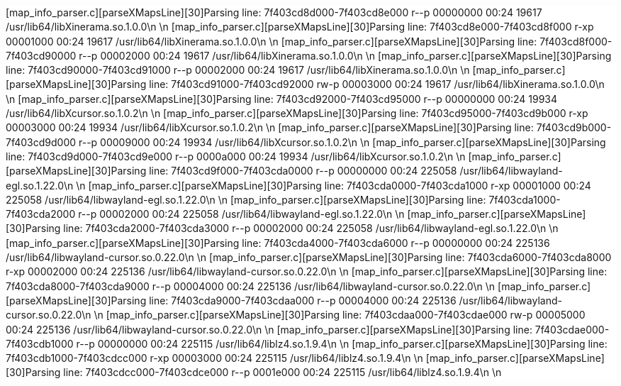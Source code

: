 [map_info_parser.c][parseXMapsLine][30]Parsing line: 7f403cd8d000-7f403cd8e000 r--p 00000000 00:24 19617                      /usr/lib64/libXinerama.so.1.0.0\n
\n
[map_info_parser.c][parseXMapsLine][30]Parsing line: 7f403cd8e000-7f403cd8f000 r-xp 00001000 00:24 19617                      /usr/lib64/libXinerama.so.1.0.0\n
\n
[map_info_parser.c][parseXMapsLine][30]Parsing line: 7f403cd8f000-7f403cd90000 r--p 00002000 00:24 19617                      /usr/lib64/libXinerama.so.1.0.0\n
\n
[map_info_parser.c][parseXMapsLine][30]Parsing line: 7f403cd90000-7f403cd91000 r--p 00002000 00:24 19617                      /usr/lib64/libXinerama.so.1.0.0\n
\n
[map_info_parser.c][parseXMapsLine][30]Parsing line: 7f403cd91000-7f403cd92000 rw-p 00003000 00:24 19617                      /usr/lib64/libXinerama.so.1.0.0\n
\n
[map_info_parser.c][parseXMapsLine][30]Parsing line: 7f403cd92000-7f403cd95000 r--p 00000000 00:24 19934                      /usr/lib64/libXcursor.so.1.0.2\n
\n
[map_info_parser.c][parseXMapsLine][30]Parsing line: 7f403cd95000-7f403cd9b000 r-xp 00003000 00:24 19934                      /usr/lib64/libXcursor.so.1.0.2\n
\n
[map_info_parser.c][parseXMapsLine][30]Parsing line: 7f403cd9b000-7f403cd9d000 r--p 00009000 00:24 19934                      /usr/lib64/libXcursor.so.1.0.2\n
\n
[map_info_parser.c][parseXMapsLine][30]Parsing line: 7f403cd9d000-7f403cd9e000 r--p 0000a000 00:24 19934                      /usr/lib64/libXcursor.so.1.0.2\n
\n
[map_info_parser.c][parseXMapsLine][30]Parsing line: 7f403cd9f000-7f403cda0000 r--p 00000000 00:24 225058                     /usr/lib64/libwayland-egl.so.1.22.0\n
\n
[map_info_parser.c][parseXMapsLine][30]Parsing line: 7f403cda0000-7f403cda1000 r-xp 00001000 00:24 225058                     /usr/lib64/libwayland-egl.so.1.22.0\n
\n
[map_info_parser.c][parseXMapsLine][30]Parsing line: 7f403cda1000-7f403cda2000 r--p 00002000 00:24 225058                     /usr/lib64/libwayland-egl.so.1.22.0\n
\n
[map_info_parser.c][parseXMapsLine][30]Parsing line: 7f403cda2000-7f403cda3000 r--p 00002000 00:24 225058                     /usr/lib64/libwayland-egl.so.1.22.0\n
\n
[map_info_parser.c][parseXMapsLine][30]Parsing line: 7f403cda4000-7f403cda6000 r--p 00000000 00:24 225136                     /usr/lib64/libwayland-cursor.so.0.22.0\n
\n
[map_info_parser.c][parseXMapsLine][30]Parsing line: 7f403cda6000-7f403cda8000 r-xp 00002000 00:24 225136                     /usr/lib64/libwayland-cursor.so.0.22.0\n
\n
[map_info_parser.c][parseXMapsLine][30]Parsing line: 7f403cda8000-7f403cda9000 r--p 00004000 00:24 225136                     /usr/lib64/libwayland-cursor.so.0.22.0\n
\n
[map_info_parser.c][parseXMapsLine][30]Parsing line: 7f403cda9000-7f403cdaa000 r--p 00004000 00:24 225136                     /usr/lib64/libwayland-cursor.so.0.22.0\n
\n
[map_info_parser.c][parseXMapsLine][30]Parsing line: 7f403cdaa000-7f403cdae000 rw-p 00005000 00:24 225136                     /usr/lib64/libwayland-cursor.so.0.22.0\n
\n
[map_info_parser.c][parseXMapsLine][30]Parsing line: 7f403cdae000-7f403cdb1000 r--p 00000000 00:24 225115                     /usr/lib64/liblz4.so.1.9.4\n
\n
[map_info_parser.c][parseXMapsLine][30]Parsing line: 7f403cdb1000-7f403cdcc000 r-xp 00003000 00:24 225115                     /usr/lib64/liblz4.so.1.9.4\n
\n
[map_info_parser.c][parseXMapsLine][30]Parsing line: 7f403cdcc000-7f403cdce000 r--p 0001e000 00:24 225115                     /usr/lib64/liblz4.so.1.9.4\n
\n